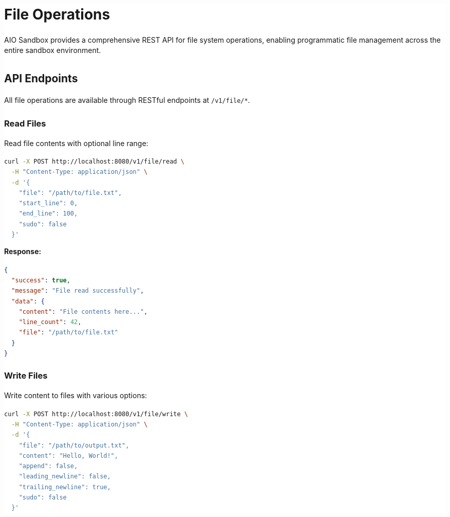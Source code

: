 # File Operations

AIO Sandbox provides a comprehensive REST API for file system operations, enabling programmatic file management across the entire sandbox environment.

## API Endpoints

All file operations are available through RESTful endpoints at `/v1/file/*`.

### Read Files

Read file contents with optional line range:

```bash
curl -X POST http://localhost:8080/v1/file/read \
  -H "Content-Type: application/json" \
  -d '{
    "file": "/path/to/file.txt",
    "start_line": 0,
    "end_line": 100,
    "sudo": false
  }'
```

**Response:**
```json
{
  "success": true,
  "message": "File read successfully",
  "data": {
    "content": "File contents here...",
    "line_count": 42,
    "file": "/path/to/file.txt"
  }
}
```

### Write Files

Write content to files with various options:

```bash
curl -X POST http://localhost:8080/v1/file/write \
  -H "Content-Type: application/json" \
  -d '{
    "file": "/path/to/output.txt",
    "content": "Hello, World!",
    "append": false,
    "leading_newline": false,
    "trailing_newline": true,
    "sudo": false
  }'
```

